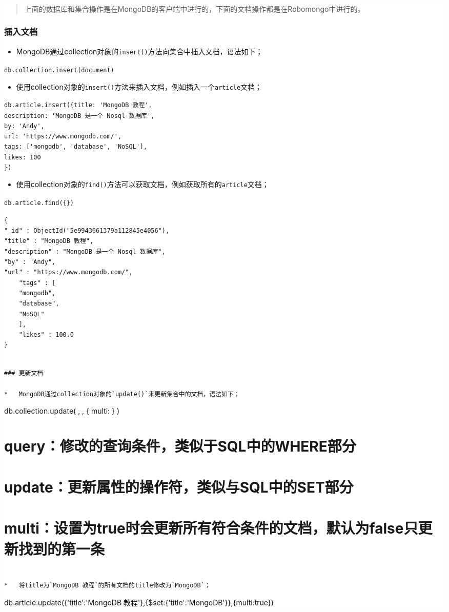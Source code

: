 > 上面的数据库和集合操作是在MongoDB的客户端中进行的，下面的文档操作都是在Robomongo中进行的。

### 插入文档

*   MongoDB通过collection对象的`insert()`方法向集合中插入文档，语法如下；

```
db.collection.insert(document)
```

*   使用collection对象的`insert()`方法来插入文档，例如插入一个`article`文档；

```
db.article.insert({title: 'MongoDB 教程',
description: 'MongoDB 是一个 Nosql 数据库',
by: 'Andy',
url: 'https://www.mongodb.com/',
tags: ['mongodb', 'database', 'NoSQL'],
likes: 100
})
```

*   使用collection对象的`find()`方法可以获取文档，例如获取所有的`article`文档；

```
db.article.find({})
``````
    {
    "_id" : ObjectId("5e9943661379a112845e4056"),
    "title" : "MongoDB 教程",
    "description" : "MongoDB 是一个 Nosql 数据库",
    "by" : "Andy",
    "url" : "https://www.mongodb.com/",
        "tags" : [
        "mongodb",
        "database",
        "NoSQL"
        ],
        "likes" : 100.0
    }
```

### 更新文档

*   MongoDB通过collection对象的`update()`来更新集合中的文档，语法如下；

```
db.collection.update(
<query>,
<update>,
    {
    multi: <boolean>
}
)
# query：修改的查询条件，类似于SQL中的WHERE部分
# update：更新属性的操作符，类似与SQL中的SET部分
# multi：设置为true时会更新所有符合条件的文档，默认为false只更新找到的第一条
```

*   将title为`MongoDB 教程`的所有文档的title修改为`MongoDB`；

```
db.article.update({'title':'MongoDB 教程'},{$set:{'title':'MongoDB'}},{multi:true})
